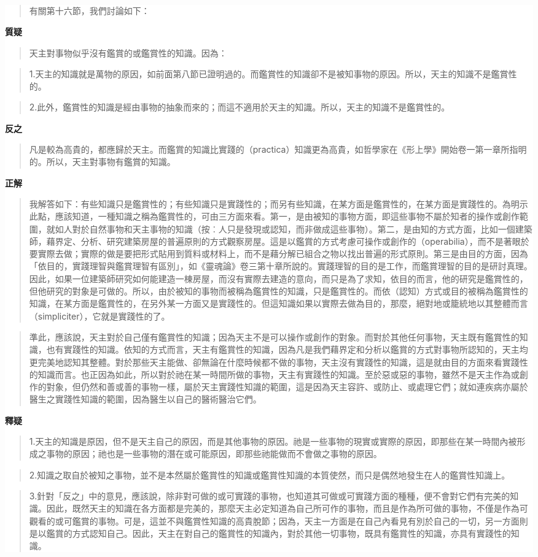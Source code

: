 >有關第十六節，我們討論如下：

**質疑**
>天主對事物似乎沒有鑑賞的或鑑賞性的知識。因為：

>1.天主的知識就是萬物的原因，如前面第八節已證明過的。而鑑賞性的知識卻不是被知事物的原因。所以，天主的知識不是鑑賞性的。

>2.此外，鑑賞性的知識是經由事物的抽象而來的；而這不適用於天主的知識。所以，天主的知識不是鑑賞性的。

**反之**
>凡是較為高貴的，都應歸於天主。而鑑賞的知識比實踐的（practica）知識更為高貴，如哲學家在《形上學》開始卷一第一章所指明的。所以，天主對事物有鑑賞的知識。

**正解**
>我解答如下：有些知識只是鑑賞性的；有些知識只是實踐性的；而另有些知識，在某方面是鑑賞性的，在某方面是實踐性的。為明示此點，應該知道，一種知識之稱為鑑賞性的，可由三方面來看。第一，是由被知的事物方面，即這些事物不屬於知者的操作或創作範圍，就如人對於自然事物和天主事物的知識（按︰人只是發現或認知，而非做成這些事物）。第二，是由知的方式方面，比如一個建築師，藉界定、分析、研究建築房屋的普遍原則的方式觀察房屋。這是以鑑賞的方式考慮可操作或創作的（operabilia），而不是著眼於要實際去做；實際的做是要把形式貼用到質料或材料上，而不是藉分解已組合之物以找出普遍的形式原則。第三是由目的方面，因為「依目的，實踐理智與鑑賞理智有區別」，如《靈魂論》卷三第十章所說的。實踐理智的目的是工作，而鑑賞理智的目的是研討真理。因此，如果一位建築師研究如何能建造一棟房屋，而沒有實際去建造的意向，而只是為了求知，依目的而言，他的研究是鑑賞性的，但他研究的對象是可做的。所以，由於被知的事物而被稱為鑑賞性的知識，只是鑑賞性的。而依（認知）方式或目的被稱為鑑賞性的知識，在某方面是鑑賞性的，在另外某一方面又是實踐性的。但這知識如果以實際去做為目的，那麼，絕對地或籠統地以其整體而言（simpliciter），它就是實踐性的了。

>準此，應該說，天主對於自己僅有鑑賞性的知識；因為天主不是可以操作或創作的對象。而對於其他任何事物，天主既有鑑賞性的知識，也有實踐性的知識。依知的方式而言，天主有鑑賞性的知識，因為凡是我們藉界定和分析以鑑賞的方式對事物所認知的，天主均更完美地認知其整體。對於那些天主能做、卻無論在什麼時候都不做的事物，天主沒有實踐性的知識，這是就由目的方面來看實踐性的知識而言。也正因為如此，所以對於祂在某一時間所做的事物，天主有實踐性的知識。至於惡或惡的事物，雖然不是天主作為或創作的對象，但仍然和善或善的事物一樣，屬於天主實踐性知識的範圍，這是因為天主容許、或防止、或處理它們；就如連疾病亦屬於醫生之實踐性知識的範圍，因為醫生以自己的醫術醫治它們。

**釋疑**
>1.天主的知識是原因，但不是天主自己的原因，而是其他事物的原因。祂是一些事物的現實或實際的原因，即那些在某一時間內被形成之事物的原因；祂也是一些事物的潛在或可能原因，即那些祂能做而不會做之事物的原因。

>2.知識之取自於被知之事物，並不是本然屬於鑑賞性的知識或鑑賞性知識的本質使然，而只是偶然地發生在人的鑑賞性知識上。

>3.針對「反之」中的意見，應該說，除非對可做的或可實踐的事物，也知道其可做或可實踐方面的種種，便不會對它們有完美的知識。因此，既然天主的知識在各方面都是完美的，那麼天主必定知道為自己所可作的事物，而且是作為所可做的事物，不僅是作為可觀看的或可鑑賞的事物。可是，這並不與鑑賞性知識的高貴脫節；因為，天主一方面是在自己內看見有別於自己的一切，另一方面則是以鑑賞的方式認知自己。因此，天主在對自己的鑑賞性的知識內，對於其他一切事物，既具有鑑賞性的知識，亦具有實踐性的知識。
